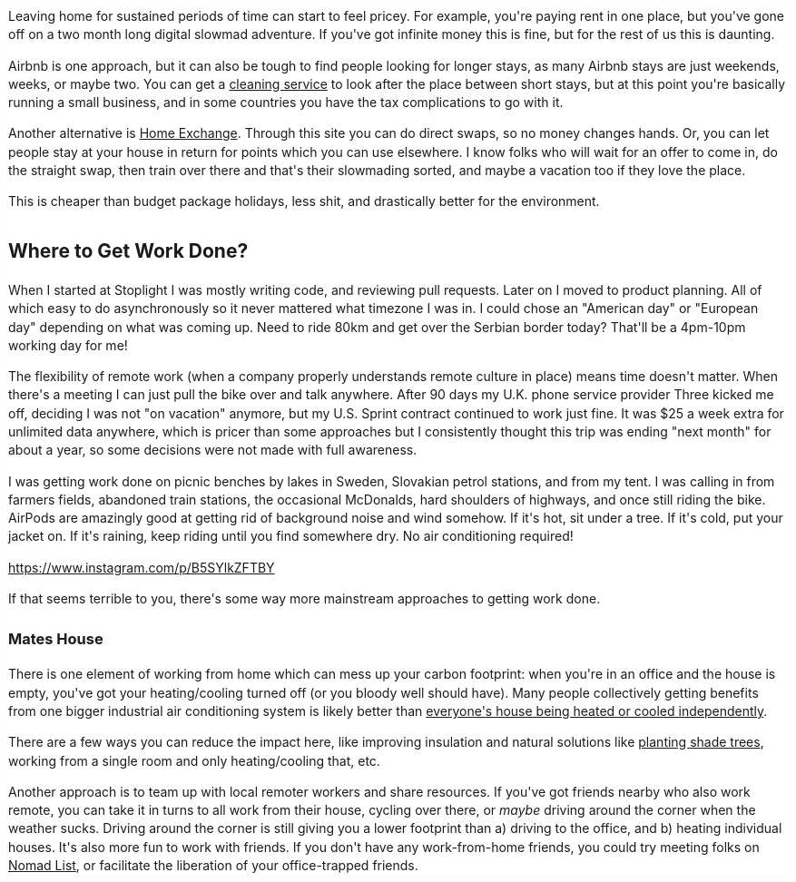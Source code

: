 Leaving home for sustained periods of time can start to feel pricey. For example, you're paying rent in one place, but you've gone off on a two month long digital slowmad adventure. If you've got infinite money this is fine, but for the rest of us this is daunting. 

Airbnb is one approach, but it can also be tough to find people looking for longer stays, as many Airbnb stays are just weekends, weeks, or maybe two. You can get a [cleaning service](https://turnoverbnb.com/) to look after the place between short stays, but at this point you're basically running a small business, and in some countries you have the tax complications to go with it.

Another alternative is [Home Exchange](https://www.homeexchange.com/). Through this site you can do direct swaps, so no money changes hands. Or, you can let people stay at your house in return for points which you can use elsewhere. I know folks who will wait for an offer to come in, do the straight swap, then train over there and that's their slowmading sorted, and maybe a vacation too if they love the place. 

This is cheaper than budget package holidays, less shit, and drastically better for the environment.

## Where to Get Work Done?

When I started at Stoplight I was mostly writing code, and reviewing pull requests. Later on I moved to product planning. All of which easy to do asynchronously so it never mattered what timezone I was in. I could chose an "American day" or "European day" depending on what was coming up. Need to ride 80km and get over the Serbian border today? That'll be a 4pm-10pm working day for me! 

The flexibility of remote work (when a company properly understands remote culture in place) means time doesn't matter. When there's a meeting I can just pull the bike over and talk anywhere. After 90 days my U.K. phone service provider Three kicked me off, deciding I was not "on vacation" anymore, but my U.S. Sprint contract continued to work just fine. It was $25 a week extra for unlimited data anywhere, which is pricer than some approaches but I consistently thought this trip was ending "next month" for about a year, so some decisions were not made with full awareness. 

I was getting work done on picnic benches by lakes in Sweden, Slovakian petrol stations, and from my tent. I was calling in from farmers fields, abandoned train stations, the occasional McDonalds, hard shoulders of highways, and once still riding the bike. AirPods are amazingly good at getting rid of background noise and wind somehow. If it's hot, sit under a tree. If it's cold, put your jacket on. If it's raining, keep riding until you find somewhere dry. No air conditioning required!

https://www.instagram.com/p/B5SYlkZFTBY

If that seems terrible to you, there's some way more mainstream approaches to getting work done.

### Mates House

There is one element of working from home which can mess up your carbon footprint: when you're in an office and the house is empty, you've got your heating/cooling turned off (or you bloody well should have). Many people collectively getting benefits from one bigger industrial air conditioning system is likely better than [everyone's house being heated or cooled independently](https://www.bbc.com/worklife/article/20200218-why-working-from-home-might-be-less-sustainable). 

There are a few ways you can reduce the impact here, like improving insulation and natural solutions like [planting shade trees](https://www.arborday.org/trees/climatechange/summershade.cfm), working from a single room and only heating/cooling that, etc.

Another approach is to team up with local remoter workers and share resources. If you've got friends nearby who also work remote, you can take it in turns to all work from their house, cycling over there, or _maybe_ driving around the corner when the weather sucks. Driving around the corner is still giving you a lower footprint than a) driving to the office, and b) heating individual houses. It's also more fun to work with friends. If you don't have any work-from-home friends, you could try meeting folks on [Nomad List](https://nomadlist.com/), or facilitate the liberation of your office-trapped friends. 
